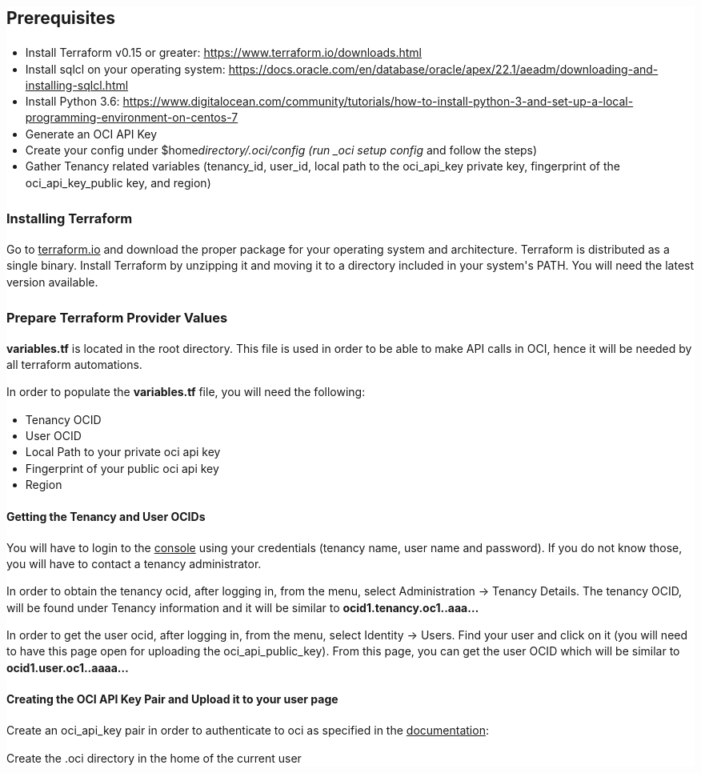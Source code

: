 ## Prerequisites

- Install Terraform v0.15 or greater: https://www.terraform.io/downloads.html
- Install sqlcl on your operating system: https://docs.oracle.com/en/database/oracle/apex/22.1/aeadm/downloading-and-installing-sqlcl.html
- Install Python 3.6: https://www.digitalocean.com/community/tutorials/how-to-install-python-3-and-set-up-a-local-programming-environment-on-centos-7
- Generate an OCI API Key
- Create your config under \$home*directory/.oci/config (run \_oci setup config* and follow the steps)
- Gather Tenancy related variables (tenancy_id, user_id, local path to the oci_api_key private key, fingerprint of the oci_api_key_public key, and region)

### Installing Terraform

Go to [terraform.io](https://www.terraform.io/downloads.html) and download the proper package for your operating system and architecture. Terraform is distributed as a single binary.
Install Terraform by unzipping it and moving it to a directory included in your system's PATH. You will need the latest version available.

### Prepare Terraform Provider Values

**variables.tf** is located in the root directory. This file is used in order to be able to make API calls in OCI, hence it will be needed by all terraform automations.

In order to populate the **variables.tf** file, you will need the following:

- Tenancy OCID
- User OCID
- Local Path to your private oci api key
- Fingerprint of your public oci api key
- Region


#### **Getting the Tenancy and User OCIDs**

You will have to login to the [console](https://console.us-ashburn-1.oraclecloud.com) using your credentials (tenancy name, user name and password). If you do not know those, you will have to contact a tenancy administrator.

In order to obtain the tenancy ocid, after logging in, from the menu, select Administration -> Tenancy Details. The tenancy OCID, will be found under Tenancy information and it will be similar to **ocid1.tenancy.oc1..aaa…**

In order to get the user ocid, after logging in, from the menu, select Identity -> Users. Find your user and click on it (you will need to have this page open for uploading the oci_api_public_key). From this page, you can get the user OCID which will be similar to **ocid1.user.oc1..aaaa…**

#### **Creating the OCI API Key Pair and Upload it to your user page**

Create an oci_api_key pair in order to authenticate to oci as specified in the [documentation](https://docs.cloud.oracle.com/en-us/iaas/Content/API/Concepts/apisigningkey.htm#How):

Create the .oci directory in the home of the current user
